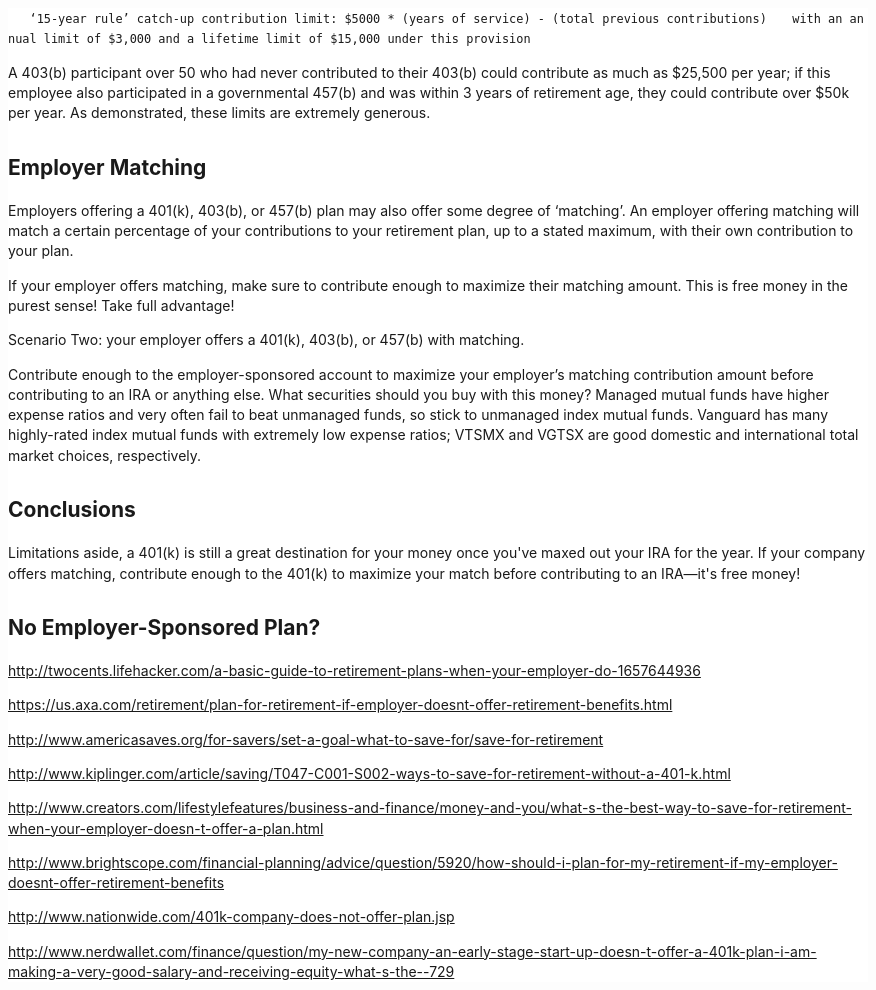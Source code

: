 `   ‘15-year rule’ catch-up contribution limit: $5000 * (years of service) - (total previous contributions)`
`   with an annual limit of $3,000 and a lifetime limit of $15,000 under this provision`

A 403(b) participant over 50 who had never contributed to their 403(b) could contribute as much as $25,500 per year; if this employee also participated in a governmental 457(b) and was within 3 years of retirement age, they could contribute over $50k per year. As demonstrated, these limits are extremely generous.

Employer Matching
-----------------

Employers offering a 401(k), 403(b), or 457(b) plan may also offer some degree of ‘matching’. An employer offering matching will match a certain percentage of your contributions to your retirement plan, up to a stated maximum, with their own contribution to your plan.

If your employer offers matching, make sure to contribute enough to maximize their matching amount. This is free money in the purest sense! Take full advantage!

Scenario Two: your employer offers a 401(k), 403(b), or 457(b) with matching.

Contribute enough to the employer-sponsored account to maximize your employer’s matching contribution amount before contributing to an IRA or anything else. What securities should you buy with this money? Managed mutual funds have higher expense ratios and very often fail to beat unmanaged funds, so stick to unmanaged index mutual funds. Vanguard has many highly-rated index mutual funds with extremely low expense ratios; VTSMX and VGTSX are good domestic and international total market choices, respectively.

Conclusions
-----------

Limitations aside, a 401(k) is still a great destination for your money once you've maxed out your IRA for the year. If your company offers matching, contribute enough to the 401(k) to maximize your match before contributing to an IRA—it's free money!

No Employer-Sponsored Plan?
---------------------------

<http://twocents.lifehacker.com/a-basic-guide-to-retirement-plans-when-your-employer-do-1657644936>

<https://us.axa.com/retirement/plan-for-retirement-if-employer-doesnt-offer-retirement-benefits.html>

<http://www.americasaves.org/for-savers/set-a-goal-what-to-save-for/save-for-retirement>

<http://www.kiplinger.com/article/saving/T047-C001-S002-ways-to-save-for-retirement-without-a-401-k.html>

<http://www.creators.com/lifestylefeatures/business-and-finance/money-and-you/what-s-the-best-way-to-save-for-retirement-when-your-employer-doesn-t-offer-a-plan.html>

<http://www.brightscope.com/financial-planning/advice/question/5920/how-should-i-plan-for-my-retirement-if-my-employer-doesnt-offer-retirement-benefits>

<http://www.nationwide.com/401k-company-does-not-offer-plan.jsp>

<http://www.nerdwallet.com/finance/question/my-new-company-an-early-stage-start-up-doesn-t-offer-a-401k-plan-i-am-making-a-very-good-salary-and-receiving-equity-what-s-the--729>

